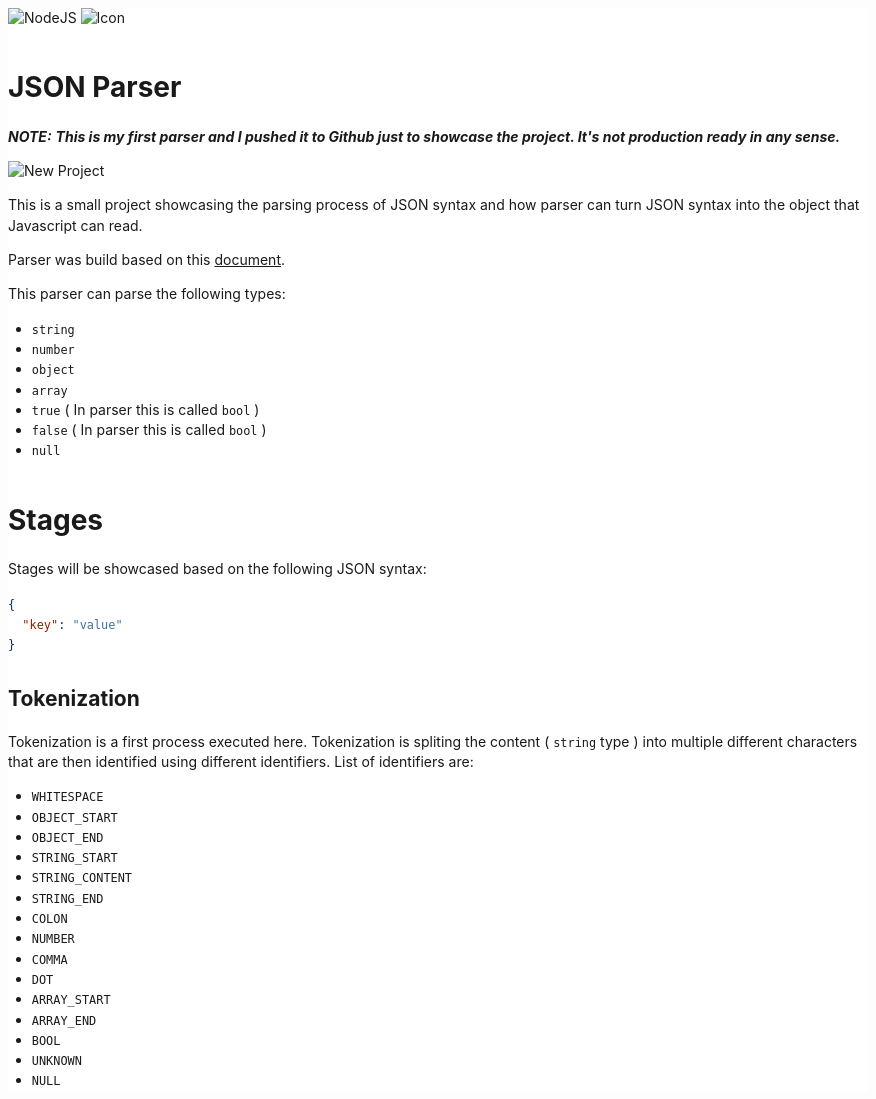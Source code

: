 ![NodeJS](https://img.shields.io/badge/node.js-6DA55F?style=for-the-badge&logo=node.js&logoColor=white)
![Icon](https://img.shields.io/badge/TypeScript-007ACC?style=for-the-badge&logo=typescript&logoColor=white)

# JSON Parser

***NOTE:***
***This is my first parser and I pushed it to Github just to showcase the project. It's not production ready in any sense.***

![New Project](https://user-images.githubusercontent.com/63911579/201115062-29d455bf-a25e-4e0b-a13b-8f12c2b93f4e.png)

This is a small project showcasing the parsing process of JSON syntax and how parser can turn JSON syntax into the object that Javascript can read.

Parser was build based on this [document](https://www.json.org/json-en.html).

This parser can parse the following types:
 * `string`
 * `number`
 * `object`
 * `array`
 * `true` ( In parser this is called `bool` )
 * `false` ( In parser this is called `bool` )
 * `null`
 
# Stages

Stages will be showcased based on the following JSON syntax:
```json
{
  "key": "value"
}
```

## Tokenization

Tokenization is a first process executed here. Tokenization is spliting the content ( `string` type ) into multiple different characters that are then identified using different identifiers. List of identifiers are:
* `WHITESPACE`
* `OBJECT_START`
* `OBJECT_END`
* `STRING_START`
* `STRING_CONTENT`
* `STRING_END`
* `COLON`
* `NUMBER`
* `COMMA`
* `DOT`
* `ARRAY_START`
* `ARRAY_END`
* `BOOL`
* `UNKNOWN`
* `NULL`
